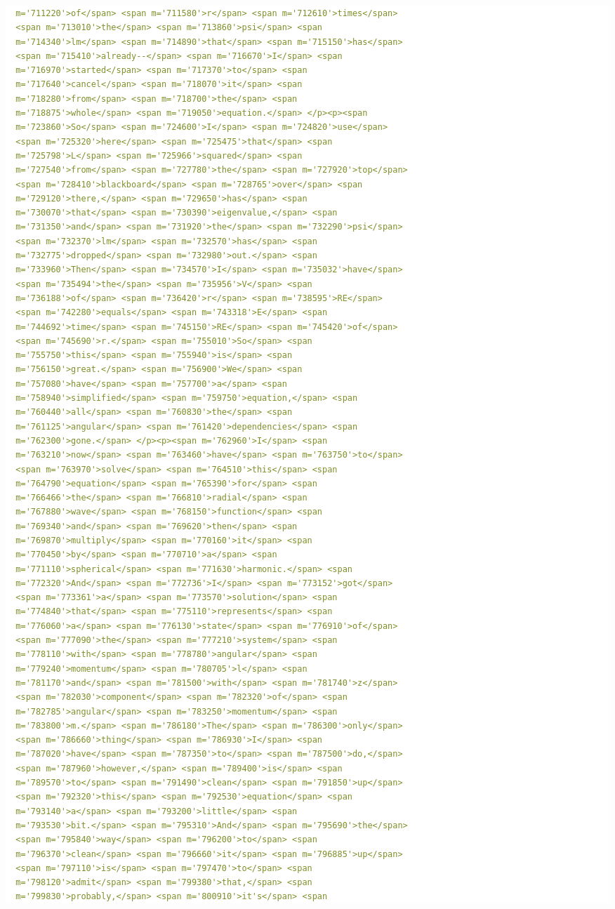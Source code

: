 ```yaml
  m='711220'>of</span> <span m='711580'>r</span> <span m='712610'>times</span>
  <span m='713010'>the</span> <span m='713860'>psi</span> <span
  m='714340'>lm</span> <span m='714890'>that</span> <span m='715150'>has</span>
  <span m='715410'>already--</span> <span m='716670'>I</span> <span
  m='716970'>started</span> <span m='717370'>to</span> <span
  m='717640'>cancel</span> <span m='718070'>it</span> <span
  m='718280'>from</span> <span m='718700'>the</span> <span
  m='718875'>whole</span> <span m='719050'>equation.</span> </p><p><span
  m='723860'>So</span> <span m='724600'>I</span> <span m='724820'>use</span>
  <span m='725320'>here</span> <span m='725475'>that</span> <span
  m='725798'>L</span> <span m='725966'>squared</span> <span
  m='727540'>from</span> <span m='727780'>the</span> <span m='727920'>top</span>
  <span m='728410'>blackboard</span> <span m='728765'>over</span> <span
  m='729120'>there,</span> <span m='729650'>has</span> <span
  m='730070'>that</span> <span m='730390'>eigenvalue,</span> <span
  m='731350'>and</span> <span m='731920'>the</span> <span m='732290'>psi</span>
  <span m='732370'>lm</span> <span m='732570'>has</span> <span
  m='732775'>dropped</span> <span m='732980'>out.</span> <span
  m='733960'>Then</span> <span m='734570'>I</span> <span m='735032'>have</span>
  <span m='735494'>the</span> <span m='735956'>V</span> <span
  m='736188'>of</span> <span m='736420'>r</span> <span m='738595'>RE</span>
  <span m='742280'>equals</span> <span m='743318'>E</span> <span
  m='744692'>time</span> <span m='745150'>RE</span> <span m='745420'>of</span>
  <span m='745690'>r.</span> <span m='755010'>So</span> <span
  m='755750'>this</span> <span m='755940'>is</span> <span
  m='756150'>great.</span> <span m='756900'>We</span> <span
  m='757080'>have</span> <span m='757700'>a</span> <span
  m='758940'>simplified</span> <span m='759750'>equation,</span> <span
  m='760440'>all</span> <span m='760830'>the</span> <span
  m='761125'>angular</span> <span m='761420'>dependencies</span> <span
  m='762300'>gone.</span> </p><p><span m='762960'>I</span> <span
  m='763210'>now</span> <span m='763460'>have</span> <span m='763750'>to</span>
  <span m='763970'>solve</span> <span m='764510'>this</span> <span
  m='764790'>equation</span> <span m='765390'>for</span> <span
  m='766466'>the</span> <span m='766810'>radial</span> <span
  m='767880'>wave</span> <span m='768150'>function</span> <span
  m='769340'>and</span> <span m='769620'>then</span> <span
  m='769870'>multiply</span> <span m='770160'>it</span> <span
  m='770450'>by</span> <span m='770710'>a</span> <span
  m='771110'>spherical</span> <span m='771630'>harmonic.</span> <span
  m='772320'>And</span> <span m='772736'>I</span> <span m='773152'>got</span>
  <span m='773361'>a</span> <span m='773570'>solution</span> <span
  m='774840'>that</span> <span m='775110'>represents</span> <span
  m='776060'>a</span> <span m='776130'>state</span> <span m='776910'>of</span>
  <span m='777090'>the</span> <span m='777210'>system</span> <span
  m='778110'>with</span> <span m='778780'>angular</span> <span
  m='779240'>momentum</span> <span m='780705'>l</span> <span
  m='781170'>and</span> <span m='781500'>with</span> <span m='781740'>z</span>
  <span m='782030'>component</span> <span m='782320'>of</span> <span
  m='782785'>angular</span> <span m='783250'>momentum</span> <span
  m='783800'>m.</span> <span m='786180'>The</span> <span m='786300'>only</span>
  <span m='786660'>thing</span> <span m='786930'>I</span> <span
  m='787020'>have</span> <span m='787350'>to</span> <span m='787500'>do,</span>
  <span m='787960'>however,</span> <span m='789400'>is</span> <span
  m='789570'>to</span> <span m='791490'>clean</span> <span m='791850'>up</span>
  <span m='792320'>this</span> <span m='792530'>equation</span> <span
  m='793140'>a</span> <span m='793200'>little</span> <span
  m='793530'>bit.</span> <span m='795310'>And</span> <span m='795690'>the</span>
  <span m='795840'>way</span> <span m='796200'>to</span> <span
  m='796370'>clean</span> <span m='796660'>it</span> <span m='796885'>up</span>
  <span m='797110'>is</span> <span m='797470'>to</span> <span
  m='798120'>admit</span> <span m='799380'>that,</span> <span
  m='799830'>probably,</span> <span m='800910'>it's</span> <span
```